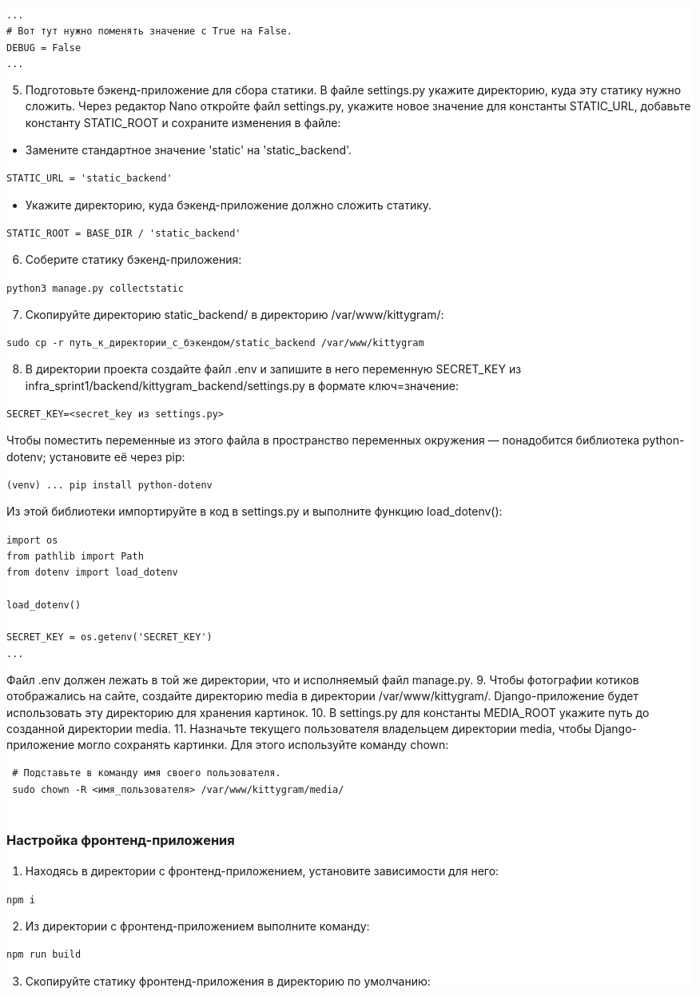 ```
...
# Вот тут нужно поменять значение с True на False.
DEBUG = False
...
```
5. Подготовьте бэкенд-приложение для сбора статики. В файле settings.py укажите директорию, куда эту статику нужно сложить. Через редактор Nano откройте файл settings.py, укажите новое значение для константы STATIC_URL, добавьте константу STATIC_ROOT и сохраните изменения в файле:
- Замените стандартное значение 'static' на 'static_backend'.
```
STATIC_URL = 'static_backend'
```
- Укажите директорию, куда бэкенд-приложение должно сложить статику.
```
STATIC_ROOT = BASE_DIR / 'static_backend'
```
6. Соберите статику бэкенд-приложения:
```
python3 manage.py collectstatic
```
7. Скопируйте директорию static_backend/ в директорию /var/www/kittygram/:
```
sudo cp -r путь_к_директории_с_бэкендом/static_backend /var/www/kittygram
```
8. В директории проекта создайте файл .env и запишите в него переменную SECRET_KEY из infra_sprint1/backend/kittygram_backend/settings.py в формате ключ=значение:
```
SECRET_KEY=<secret_key из settings.py>
```

Чтобы поместить переменные из этого файла в пространство переменных окружения — понадобится библиотека python-dotenv; установите её через pip:
```
(venv) ... pip install python-dotenv 
```
Из этой библиотеки импортируйте в код в settings.py и выполните функцию load_dotenv():
```
import os
from pathlib import Path
from dotenv import load_dotenv

load_dotenv()

SECRET_KEY = os.getenv('SECRET_KEY')
...
```
Файл .env должен лежать в той же директории, что и исполняемый файл manage.py. 
9. Чтобы фотографии котиков отображались на сайте, создайте директорию media в директории /var/www/kittygram/. Django-приложение будет использовать эту директорию для хранения картинок.
10. В settings.py для константы MEDIA_ROOT укажите путь до созданной директории media.
11. Назначьте текущего пользователя владельцем директории media, чтобы Django-приложение могло сохранять картинки. Для этого используйте команду chown:
```
 # Подставьте в команду имя своего пользователя.
 sudo chown -R <имя_пользователя> /var/www/kittygram/media/
 
```
### Настройка фронтенд-приложения
1. Находясь в директории с фронтенд-приложением, установите зависимости для него:
```
npm i
```
2. Из директории с фронтенд-приложением выполните команду:
```
npm run build
```
3. Скопируйте статику фронтенд-приложения в директорию по умолчанию:
